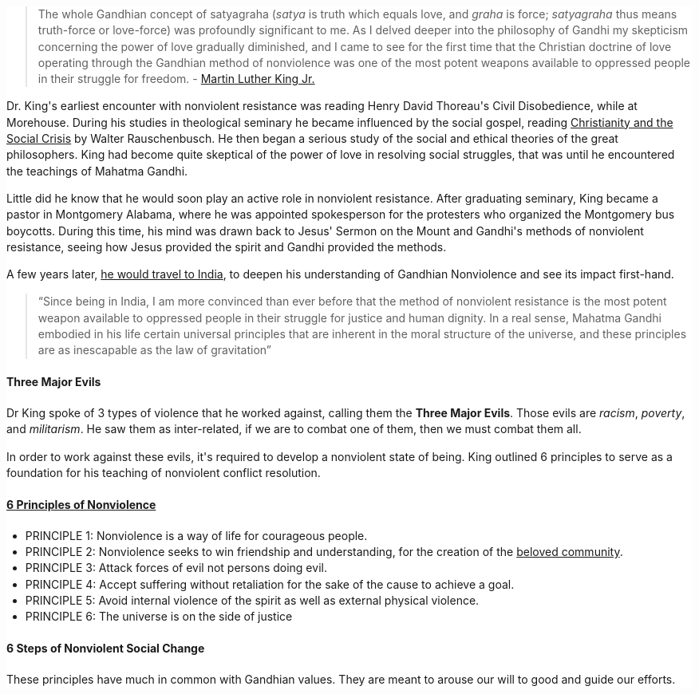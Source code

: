 > The whole Gandhian concept of satyagraha (*satya* is truth which equals love, and *graha* is force; *satyagraha* thus means truth-force or love-force) was profoundly significant to me. As I delved deeper into the philosophy of Gandhi my skepticism concerning the power of love gradually diminished, and I came to see for the first time that the Christian doctrine of love operating through the Gandhian method of nonviolence was one of the most potent weapons available to oppressed people in their struggle for freedom. - [Martin Luther King Jr.](https://kinginstitute.stanford.edu/king-papers/documents/pilgrimage-nonviolence)

Dr. King's earliest encounter with nonviolent resistance was reading Henry David Thoreau's Civil Disobedience, while at Morehouse. During his studies in theological seminary he became influenced by the social gospel, reading [Christianity and the Social Crisis](http://www.americanyawp.com/reader/20-the-progressive-era/walter-rauschenbusch-christianity-and-the-social-crisis-1907/) by Walter Rauschenbusch. He then began a serious study of the social and ethical theories of the great philosophers. King had become quite skeptical of the power of love in resolving social struggles, that was until he encountered the teachings of Mahatma Gandhi. 

Little did he know that he would soon play an active role in nonviolent resistance. After graduating seminary, King became a pastor in Montgomery Alabama, where he was appointed spokesperson for the protesters who organized the Montgomery bus boycotts. During this time, his mind was drawn back to Jesus' Sermon on the Mount and Gandhi's methods of nonviolent resistance, seeing how Jesus provided the spirit and Gandhi provided the methods.

A few years later, [he would travel to India](https://kinginstitute.stanford.edu/encyclopedia/india-trip), to deepen his understanding of Gandhian Nonviolence and see its impact first-hand. 

> “Since being in India, I am more convinced than ever before that the method of nonviolent resistance is the most potent weapon available to oppressed people in their struggle for justice and human dignity. In a real sense, Mahatma Gandhi embodied in his life certain universal principles that are inherent in the moral structure of the universe, and these principles are as inescapable as the law of gravitation” 

#### Three Major Evils

Dr King spoke of 3 types of violence that he worked against, calling them the **Three Major Evils**. Those evils are *racism*, *poverty*, and *militarism*. He saw them as inter-related, if we are to combat one of them, then we must combat them all.

In order to work against these evils, it's required to develop a nonviolent state of being. King outlined 6 principles to serve as a foundation for his teaching of nonviolent conflict resolution.

#### [6 Principles of Nonviolence](https://rcnv.org/resources/principles-nonviolence-martin-luther-king-jr/)

* PRINCIPLE 1: Nonviolence is a way of life for courageous people.
* PRINCIPLE 2: Nonviolence seeks to win friendship and understanding, for the creation of the [beloved community](https://www.gse.harvard.edu/news/19/01/achieving-kings-beloved-community).
* PRINCIPLE 3: Attack forces of evil not persons doing evil.
* PRINCIPLE 4: Accept suffering without retaliation for the sake of the cause to achieve a goal.
* PRINCIPLE 5: Avoid internal violence of the spirit as well as external physical violence.
* PRINCIPLE 6: The universe is on the side of justice

#### 6 Steps of Nonviolent Social Change

These principles have much in common with Gandhian values. They are meant to arouse our will to good and guide our efforts.

